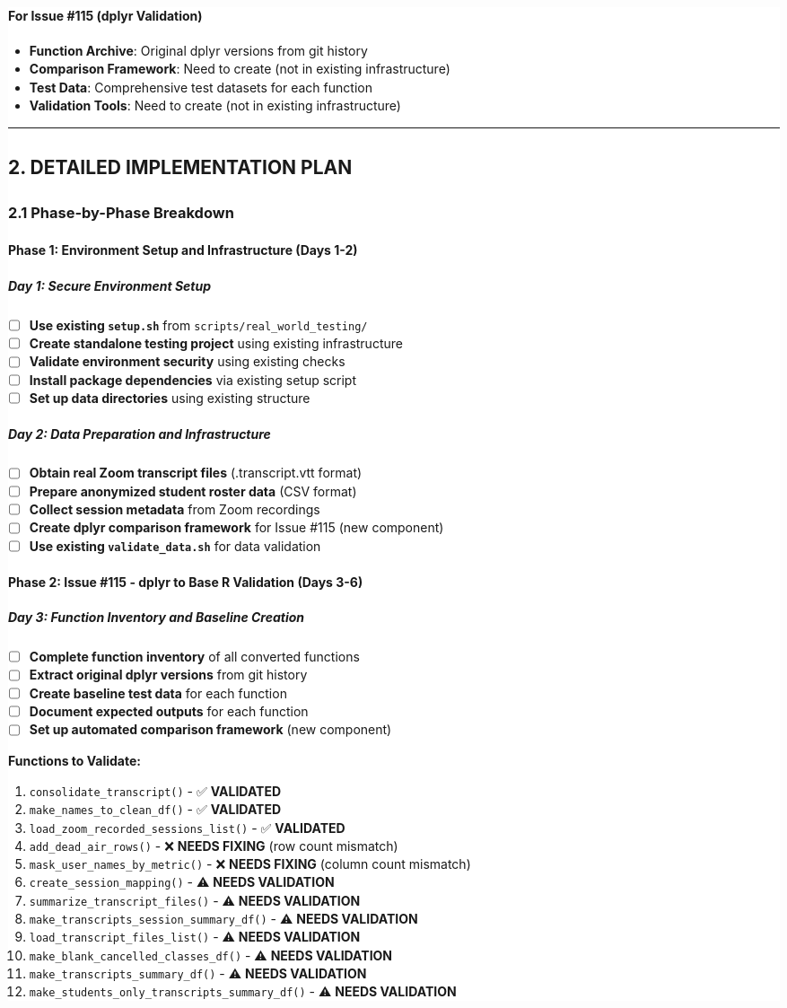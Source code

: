 #### For Issue #115 (dplyr Validation)
- **Function Archive**: Original dplyr versions from git history
- **Comparison Framework**: Need to create (not in existing infrastructure)
- **Test Data**: Comprehensive test datasets for each function
- **Validation Tools**: Need to create (not in existing infrastructure)

---

## 2. DETAILED IMPLEMENTATION PLAN

### 2.1 Phase-by-Phase Breakdown

#### **Phase 1: Environment Setup and Infrastructure (Days 1-2)**

##### Day 1: Secure Environment Setup
- [ ] **Use existing `setup.sh`** from `scripts/real_world_testing/`
- [ ] **Create standalone testing project** using existing infrastructure
- [ ] **Validate environment security** using existing checks
- [ ] **Install package dependencies** via existing setup script
- [ ] **Set up data directories** using existing structure

##### Day 2: Data Preparation and Infrastructure
- [ ] **Obtain real Zoom transcript files** (.transcript.vtt format)
- [ ] **Prepare anonymized student roster data** (CSV format)
- [ ] **Collect session metadata** from Zoom recordings
- [ ] **Create dplyr comparison framework** for Issue #115 (new component)
- [ ] **Use existing `validate_data.sh`** for data validation

#### **Phase 2: Issue #115 - dplyr to Base R Validation (Days 3-6)**

##### Day 3: Function Inventory and Baseline Creation
- [ ] **Complete function inventory** of all converted functions
- [ ] **Extract original dplyr versions** from git history
- [ ] **Create baseline test data** for each function
- [ ] **Document expected outputs** for each function
- [ ] **Set up automated comparison framework** (new component)

**Functions to Validate:**
1. `consolidate_transcript()` - ✅ **VALIDATED**
2. `make_names_to_clean_df()` - ✅ **VALIDATED**
3. `load_zoom_recorded_sessions_list()` - ✅ **VALIDATED**
4. `add_dead_air_rows()` - ❌ **NEEDS FIXING** (row count mismatch)
5. `mask_user_names_by_metric()` - ❌ **NEEDS FIXING** (column count mismatch)
6. `create_session_mapping()` - ⚠️ **NEEDS VALIDATION**
7. `summarize_transcript_files()` - ⚠️ **NEEDS VALIDATION**
8. `make_transcripts_session_summary_df()` - ⚠️ **NEEDS VALIDATION**
9. `load_transcript_files_list()` - ⚠️ **NEEDS VALIDATION**
10. `make_blank_cancelled_classes_df()` - ⚠️ **NEEDS VALIDATION**
11. `make_transcripts_summary_df()` - ⚠️ **NEEDS VALIDATION**
12. `make_students_only_transcripts_summary_df()` - ⚠️ **NEEDS VALIDATION**
